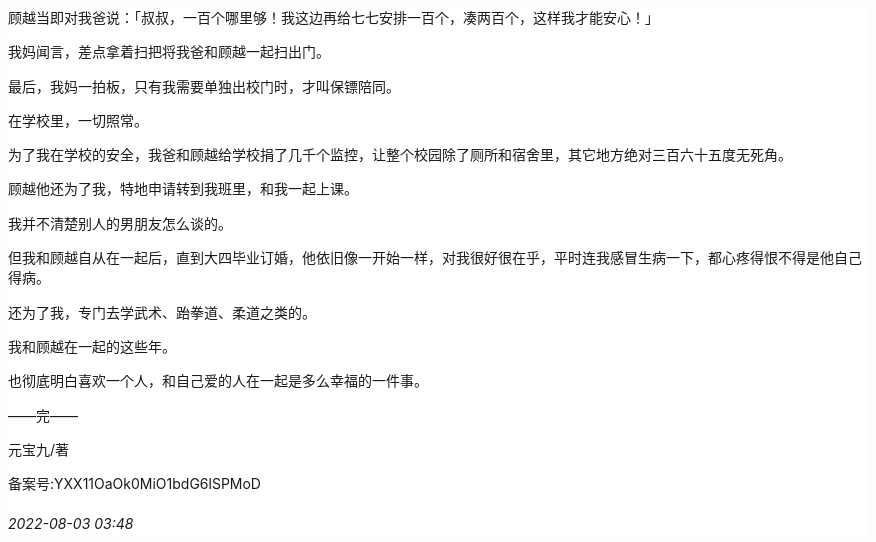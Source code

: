 
顾越当即对我爸说：「叔叔，一百个哪里够！我这边再给七七安排一百个，凑两百个，这样我才能安心！」


我妈闻言，差点拿着扫把将我爸和顾越一起扫出门。


最后，我妈一拍板，只有我需要单独出校门时，才叫保镖陪同。


在学校里，一切照常。


为了我在学校的安全，我爸和顾越给学校捐了几千个监控，让整个校园除了厕所和宿舍里，其它地方绝对三百六十五度无死角。


顾越他还为了我，特地申请转到我班里，和我一起上课。


我并不清楚别人的男朋友怎么谈的。


但我和顾越自从在一起后，直到大四毕业订婚，他依旧像一开始一样，对我很好很在乎，平时连我感冒生病一下，都心疼得恨不得是他自己得病。


还为了我，专门去学武术、跆拳道、柔道之类的。


我和顾越在一起的这些年。


也彻底明白喜欢一个人，和自己爱的人在一起是多么幸福的一件事。


——完——


元宝九/著


备案号:YXX11OaOk0MiO1bdG6lSPMoD


###### 2022-08-03 03:48
